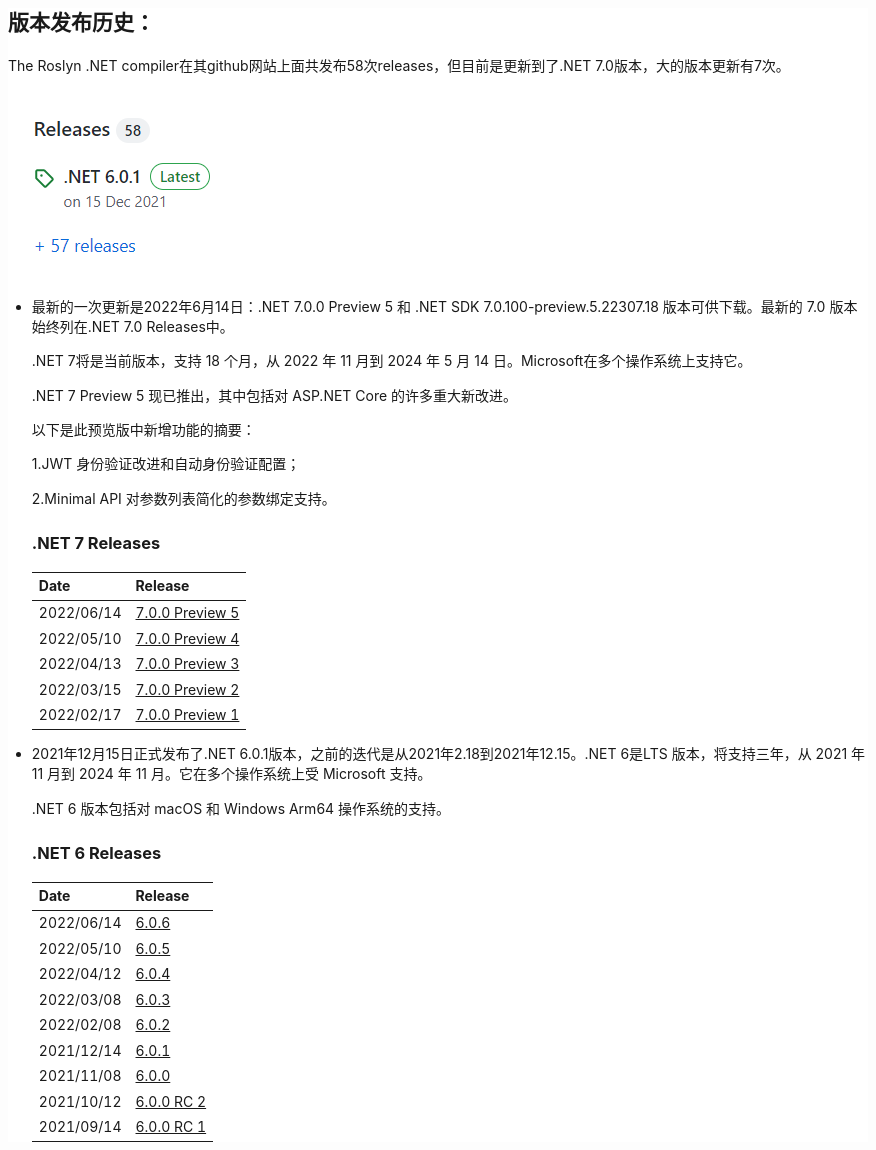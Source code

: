 ## 版本发布历史：

The Roslyn .NET compiler在其github网站上面共发布58次releases，但目前是更新到了.NET 7.0版本，大的版本更新有7次。

![image-20220628154948363](assets\image-20220628154948363.png)

- 最新的一次更新是2022年6月14日：.NET 7.0.0 Preview 5 和 .NET SDK 7.0.100-preview.5.22307.18 版本可供下载。最新的 7.0 版本始终列在.NET 7.0 Releases中。

  .NET 7将是当前版本，支持 18 个月，从 2022 年 11 月到 2024 年 5 月 14 日。Microsoft在多个操作系统上支持它。

  .NET 7 Preview 5 现已推出，其中包括对 ASP.NET Core 的许多重大新改进。

  以下是此预览版中新增功能的摘要：

  1.JWT 身份验证改进和自动身份验证配置；

  2.Minimal API 对参数列表简化的参数绑定支持。

  ### .NET 7 Releases

  | Date       | Release                                                      |
  | ---------- | ------------------------------------------------------------ |
  | 2022/06/14 | [7.0.0 Preview 5](https://github.com/dotnet/core/blob/main/release-notes/7.0/preview/7.0.0-preview.5.md) |
  | 2022/05/10 | [7.0.0 Preview 4](https://github.com/dotnet/core/blob/main/release-notes/7.0/preview/7.0.0-preview.4.md) |
  | 2022/04/13 | [7.0.0 Preview 3](https://github.com/dotnet/core/blob/main/release-notes/7.0/preview/7.0.0-preview.3.md) |
  | 2022/03/15 | [7.0.0 Preview 2](https://github.com/dotnet/core/blob/main/release-notes/7.0/preview/7.0.0-preview.2.md) |
  | 2022/02/17 | [7.0.0 Preview 1](https://github.com/dotnet/core/blob/main/release-notes/7.0/preview/7.0.0-preview.1.md) |

- 2021年12月15日正式发布了.NET 6.0.1版本，之前的迭代是从2021年2.18到2021年12.15。.NET 6是LTS 版本，将支持三年，从 2021 年 11 月到 2024 年 11 月。它在多个操作系统上受 Microsoft 支持。

  .NET 6 版本包括对 macOS 和 Windows Arm64 操作系统的支持。

  ### .NET 6 Releases

  | Date       | Release                                                      |
  | ---------- | ------------------------------------------------------------ |
  | 2022/06/14 | [6.0.6](https://github.com/dotnet/core/blob/main/release-notes/6.0/6.0.6/6.0.6.md) |
  | 2022/05/10 | [6.0.5](https://github.com/dotnet/core/blob/main/release-notes/6.0/6.0.5/6.0.5.md) |
  | 2022/04/12 | [6.0.4](https://github.com/dotnet/core/blob/main/release-notes/6.0/6.0.4/6.0.4.md) |
  | 2022/03/08 | [6.0.3](https://github.com/dotnet/core/blob/main/release-notes/6.0/6.0.3/6.0.3.md) |
  | 2022/02/08 | [6.0.2](https://github.com/dotnet/core/blob/main/release-notes/6.0/6.0.2/6.0.2.md) |
  | 2021/12/14 | [6.0.1](https://github.com/dotnet/core/blob/main/release-notes/6.0/6.0.1/6.0.1.md) |
  | 2021/11/08 | [6.0.0](https://github.com/dotnet/core/blob/main/release-notes/6.0/6.0.0/6.0.0.md) |
  | 2021/10/12 | [6.0.0 RC 2](https://github.com/dotnet/core/blob/main/release-notes/6.0/preview/6.0.0-rc.2.md) |
  | 2021/09/14 | [6.0.0 RC 1](https://github.com/dotnet/core/blob/main/release-notes/6.0/preview/6.0.0-rc.1.md) |